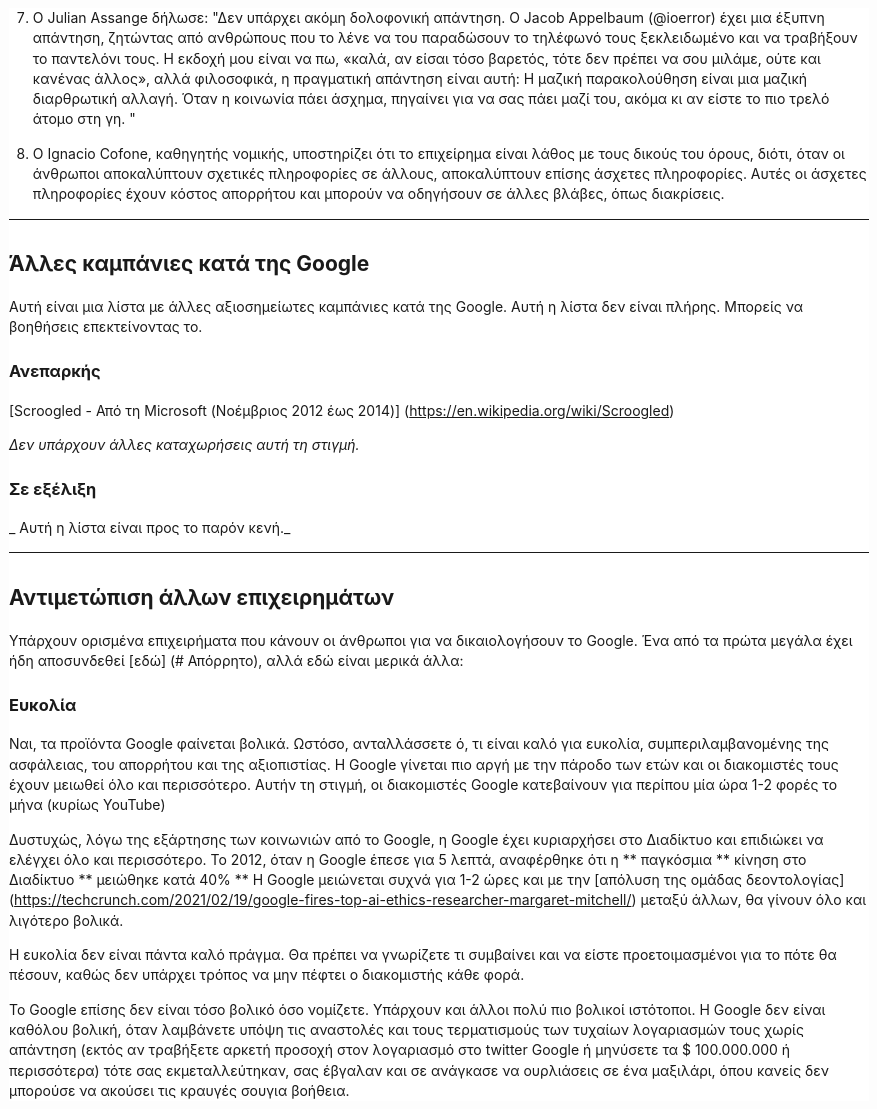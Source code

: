 7. Ο Julian Assange δήλωσε: "Δεν υπάρχει ακόμη δολοφονική απάντηση. Ο Jacob Appelbaum (@ioerror) έχει μια έξυπνη απάντηση, ζητώντας από ανθρώπους που το λένε να του παραδώσουν το τηλέφωνό τους ξεκλειδωμένο και να τραβήξουν το παντελόνι τους. Η εκδοχή μου είναι να πω, «καλά, αν είσαι τόσο βαρετός, τότε δεν πρέπει να σου μιλάμε, ούτε και κανένας άλλος», αλλά φιλοσοφικά, η πραγματική απάντηση είναι αυτή: Η μαζική παρακολούθηση είναι μια μαζική διαρθρωτική αλλαγή. Όταν η κοινωνία πάει άσχημα, πηγαίνει για να σας πάει μαζί του, ακόμα κι αν είστε το πιο τρελό άτομο στη γη. "

8. Ο Ignacio Cofone, καθηγητής νομικής, υποστηρίζει ότι το επιχείρημα είναι λάθος με τους δικούς του όρους, διότι, όταν οι άνθρωποι αποκαλύπτουν σχετικές πληροφορίες σε άλλους, αποκαλύπτουν επίσης άσχετες πληροφορίες. Αυτές οι άσχετες πληροφορίες έχουν κόστος απορρήτου και μπορούν να οδηγήσουν σε άλλες βλάβες, όπως διακρίσεις.

***

## Άλλες καμπάνιες κατά της Google

Αυτή είναι μια λίστα με άλλες αξιοσημείωτες καμπάνιες κατά της Google. Αυτή η λίστα δεν είναι πλήρης. Μπορείς να βοηθήσεις επεκτείνοντας το.

### Ανεπαρκής

[Scroogled - Από τη Microsoft (Νοέμβριος 2012 έως 2014)] (https://en.wikipedia.org/wiki/Scroogled)

_Δεν υπάρχουν άλλες καταχωρήσεις αυτή τη στιγμή._

### Σε εξέλιξη

_ Αυτή η λίστα είναι προς το παρόν κενή._

***

## Αντιμετώπιση άλλων επιχειρημάτων

Υπάρχουν ορισμένα επιχειρήματα που κάνουν οι άνθρωποι για να δικαιολογήσουν το Google. Ένα από τα πρώτα μεγάλα έχει ήδη αποσυνδεθεί [εδώ] (# Απόρρητο), αλλά εδώ είναι μερικά άλλα:

### Ευκολία

Ναι, τα προϊόντα Google φαίνεται βολικά. Ωστόσο, ανταλλάσσετε ό, τι είναι καλό για ευκολία, συμπεριλαμβανομένης της ασφάλειας, του απορρήτου και της αξιοπιστίας. Η Google γίνεται πιο αργή με την πάροδο των ετών και οι διακομιστές τους έχουν μειωθεί όλο και περισσότερο. Αυτήν τη στιγμή, οι διακομιστές Google κατεβαίνουν για περίπου μία ώρα 1-2 φορές το μήνα (κυρίως YouTube)

Δυστυχώς, λόγω της εξάρτησης των κοινωνιών από το Google, η Google έχει κυριαρχήσει στο Διαδίκτυο και επιδιώκει να ελέγχει όλο και περισσότερο. Το 2012, όταν η Google έπεσε για 5 λεπτά, αναφέρθηκε ότι η ** παγκόσμια ** κίνηση στο Διαδίκτυο ** μειώθηκε κατά 40% ** Η Google μειώνεται συχνά για 1-2 ώρες και με την [απόλυση της ομάδας δεοντολογίας] (https://techcrunch.com/2021/02/19/google-fires-top-ai-ethics-researcher-margaret-mitchell/) μεταξύ άλλων, θα γίνουν όλο και λιγότερο βολικά.

Η ευκολία δεν είναι πάντα καλό πράγμα. Θα πρέπει να γνωρίζετε τι συμβαίνει και να είστε προετοιμασμένοι για το πότε θα πέσουν, καθώς δεν υπάρχει τρόπος να μην πέφτει ο διακομιστής κάθε φορά.

Το Google επίσης δεν είναι τόσο βολικό όσο νομίζετε. Υπάρχουν και άλλοι πολύ πιο βολικοί ιστότοποι. Η Google δεν είναι καθόλου βολική, όταν λαμβάνετε υπόψη τις αναστολές και τους τερματισμούς των τυχαίων λογαριασμών τους χωρίς απάντηση (εκτός αν τραβήξετε αρκετή προσοχή στον λογαριασμό στο twitter Google ή μηνύσετε τα $ 100.000.000 ή περισσότερα) τότε σας εκμεταλλεύτηκαν, σας έβγαλαν και σε ανάγκασε να ουρλιάσεις σε ένα μαξιλάρι, όπου κανείς δεν μπορούσε να ακούσει τις κραυγές σουγια βοήθεια.
